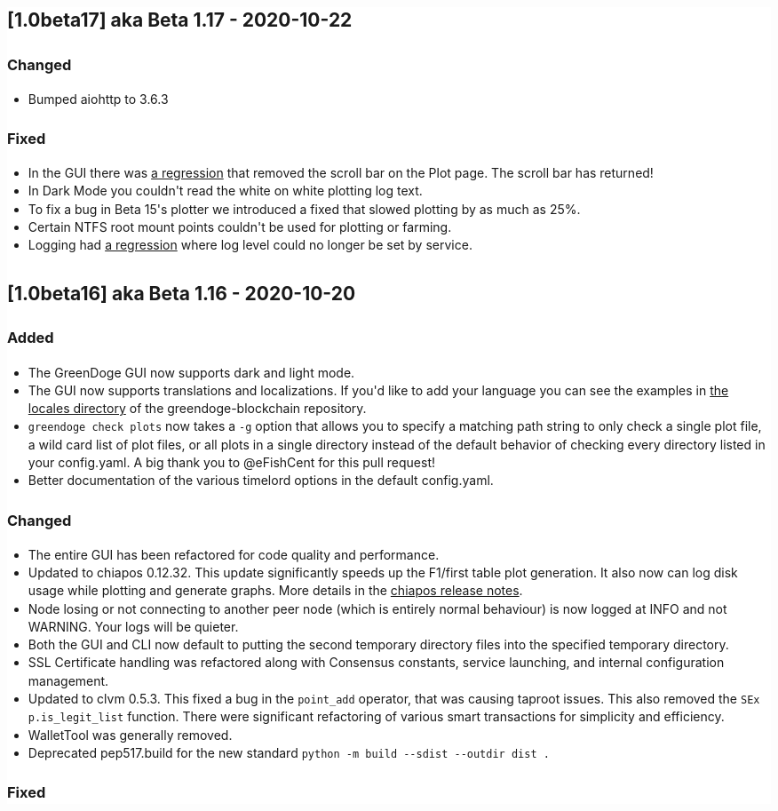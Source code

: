 ## [1.0beta17] aka Beta 1.17 - 2020-10-22

### Changed

- Bumped aiohttp to 3.6.3

### Fixed

- In the GUI there was [a regression](https://github.com/GreenDoge-Network/greendoge-blockchain/issues/484) that removed the scroll bar on the Plot page. The scroll bar has returned!
- In Dark Mode you couldn't read the white on white plotting log text.
- To fix a bug in Beta 15's plotter we introduced a fixed that slowed plotting by as much as 25%.
- Certain NTFS root mount points couldn't be used for plotting or farming.
- Logging had [a regression](https://github.com/GreenDoge-Network/greendoge-blockchain/issues/485) where log level could no longer be set by service.

## [1.0beta16] aka Beta 1.16 - 2020-10-20

### Added

- The GreenDoge GUI now supports dark and light mode.
- The GUI now supports translations and localizations. If you'd like to add your language you can see the examples in [the locales directory](https://github.com/GreenDoge-Network/greendoge-blockchain/tree/dev/electron-react/src/locales) of the greendoge-blockchain repository.
- `greendoge check plots` now takes a `-g` option that allows you to specify a matching path string to only check a single plot file, a wild card list of plot files, or all plots in a single directory instead of the default behavior of checking every directory listed in your config.yaml. A big thank you to @eFishCent for this pull request!
- Better documentation of the various timelord options in the default config.yaml.

### Changed

- The entire GUI has been refactored for code quality and performance.
- Updated to chiapos 0.12.32. This update significantly speeds up the F1/first table plot generation. It also now can log disk usage while plotting and generate graphs. More details in the [chiapos release notes](https://github.com/GreenDoge-Network/chiapos/releases/tag/0.12.32).
- Node losing or not connecting to another peer node (which is entirely normal behaviour) is now logged at INFO and not WARNING. Your logs will be quieter.
- Both the GUI and CLI now default to putting the second temporary directory files into the specified temporary directory.
- SSL Certificate handling was refactored along with Consensus constants, service launching, and internal configuration management.
- Updated to clvm 0.5.3. This fixed a bug in the `point_add` operator, that was causing taproot issues. This also removed the `SExp.is_legit_list` function. There were significant refactoring of various smart transactions for simplicity and efficiency.
- WalletTool was generally removed.
- Deprecated pep517.build for the new standard `python -m build --sdist --outdir dist .`

### Fixed
